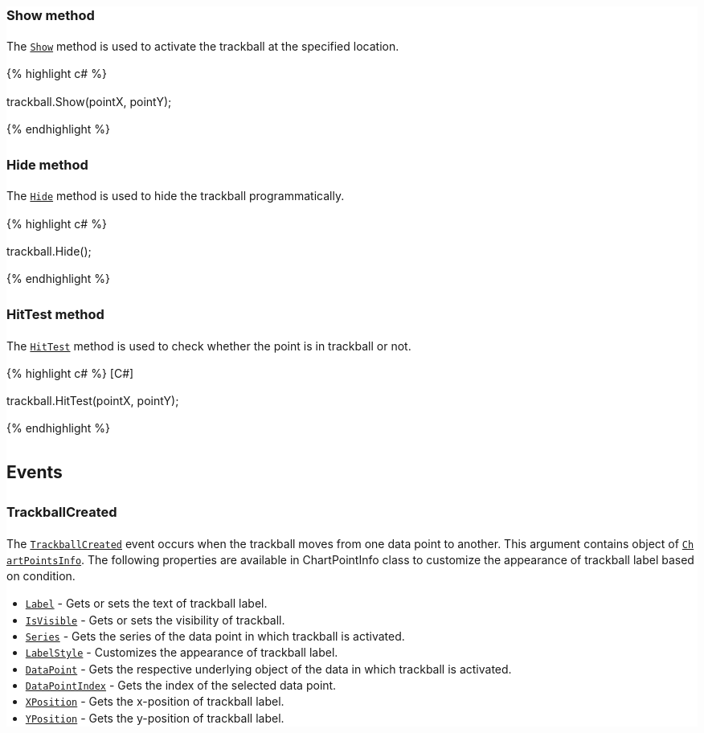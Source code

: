 ### Show method

The [`Show`](https://help.syncfusion.com/cr/xamarin/Syncfusion.SfChart.XForms.ChartTrackballBehavior.html#Syncfusion_SfChart_XForms_ChartTrackballBehavior_Show_System_Single_System_Single_) method is used to activate the trackball at the specified location.

{% highlight c# %}
	
trackball.Show(pointX, pointY);

{% endhighlight %}

### Hide method

The [`Hide`](https://help.syncfusion.com/cr/xamarin/Syncfusion.SfChart.XForms.ChartTrackballBehavior.html#Syncfusion_SfChart_XForms_ChartTrackballBehavior_Hide) method is used to hide the trackball programmatically.

{% highlight c# %}

trackball.Hide();

{% endhighlight %}

### HitTest method

The [`HitTest`](https://help.syncfusion.com/cr/xamarin/Syncfusion.SfChart.XForms.ChartTrackballBehavior.html#Syncfusion_SfChart_XForms_ChartTrackballBehavior_HitTest_System_Single_System_Single_) method is used to check whether the point is in trackball or not.

{% highlight c# %} 
[C#]

trackball.HitTest(pointX, pointY);

{% endhighlight %}

## Events

### TrackballCreated

The [`TrackballCreated`](https://help.syncfusion.com/cr/xamarin/Syncfusion.SfChart.XForms~Syncfusion.SfChart.XForms.SfChart~TrackballCreated_EV.html) event occurs when the trackball moves from one data point to another. This argument contains object of [`ChartPointsInfo`](https://help.syncfusion.com/cr/xamarin/Syncfusion.SfChart.XForms.ChartTrackballCreatedEventArgs.html#Syncfusion_SfChart_XForms_ChartTrackballCreatedEventArgs_ChartPointsInfo). The following properties are available in ChartPointInfo class to customize the appearance of trackball label based on condition.

* [`Label`](https://help.syncfusion.com/cr/xamarin/Syncfusion.SfChart.XForms.ChartPointInfo.html#Syncfusion_SfChart_XForms_ChartPointInfo_Label) - Gets or sets the text of trackball label.
* [`IsVisible`](https://help.syncfusion.com/cr/xamarin/Syncfusion.SfChart.XForms.ChartPointInfo.html#Syncfusion_SfChart_XForms_ChartPointInfo_IsVisible) - Gets or sets the visibility of trackball.
* [`Series`](https://help.syncfusion.com/cr/xamarin/Syncfusion.SfChart.XForms.ChartPointInfo.html#Syncfusion_SfChart_XForms_ChartPointInfo_Series) - Gets the series of the data point in which trackball is activated.
* [`LabelStyle`](https://help.syncfusion.com/cr/xamarin/Syncfusion.SfChart.XForms.ChartPointInfo.html#Syncfusion_SfChart_XForms_ChartPointInfo_LabelStyle) - Customizes the appearance of trackball label.
* [`DataPoint`](https://help.syncfusion.com/cr/xamarin/Syncfusion.SfChart.XForms.ChartPointInfo.html#Syncfusion_SfChart_XForms_ChartPointInfo_DataPoint) - Gets the respective underlying object of the data in which trackball is activated.
* [`DataPointIndex`](https://help.syncfusion.com/cr/xamarin/Syncfusion.SfChart.XForms.ChartPointInfo.html#Syncfusion_SfChart_XForms_ChartPointInfo_DataPointIndex) - Gets the index of the selected data point.
* [`XPosition`](https://help.syncfusion.com/cr/xamarin/Syncfusion.SfChart.XForms.ChartPointInfo.html#Syncfusion_SfChart_XForms_ChartPointInfo_XPosition) -  Gets the x-position of trackball label.
* [`YPosition`](https://help.syncfusion.com/cr/xamarin/Syncfusion.SfChart.XForms.ChartPointInfo.html#Syncfusion_SfChart_XForms_ChartPointInfo_YPosition) - Gets the y-position of trackball label.